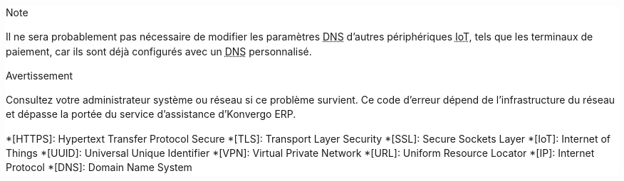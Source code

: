 <div class="alert alert-primary">
<p class="alert-title">
Note</p><p>Il ne sera probablement pas nécessaire de modifier les paramètres <abbr title="Domain Name System">DNS</abbr> d’autres périphériques <abbr title="Internet of Things">IoT</abbr>, tels que les terminaux de paiement, car ils sont déjà configurés avec un <abbr title="Domain Name System">DNS</abbr> personnalisé.</p>
</div> <div class="alert alert-warning">
<p class="alert-title">
Avertissement</p><p>Consultez votre administrateur système ou réseau si ce problème survient. Ce code d’erreur dépend de l’infrastructure du réseau et dépasse la portée du service d’assistance d’Konvergo ERP.</p>
</div>

  *[HTTPS]: Hypertext Transfer Protocol Secure
  *[TLS]: Transport Layer Security
  *[SSL]: Secure Sockets Layer
  *[IoT]: Internet of Things
  *[UUID]: Universal Unique Identifier
  *[VPN]: Virtual Private Network
  *[URL]: Uniform Resource Locator
  *[IP]: Internet Protocol
  *[DNS]: Domain Name System

